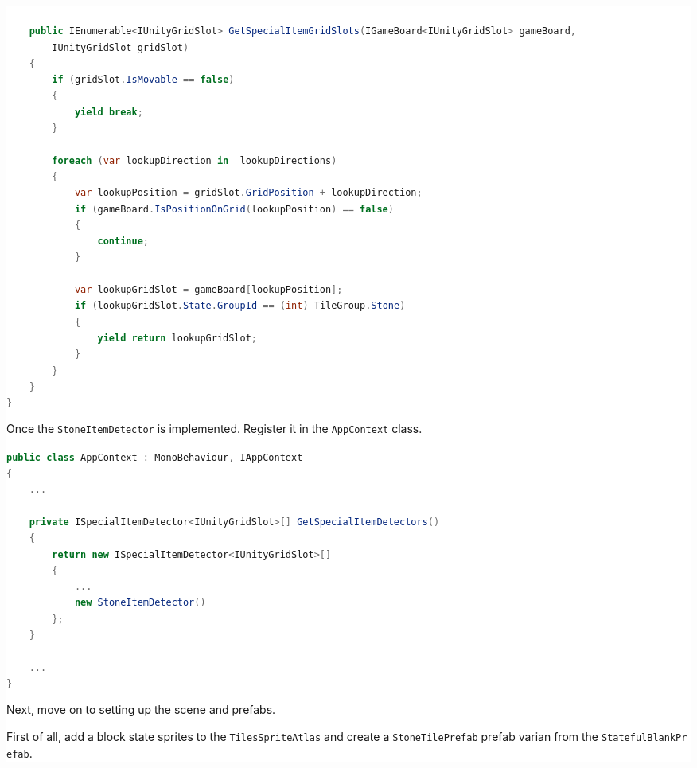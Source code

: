 ```csharp

    public IEnumerable<IUnityGridSlot> GetSpecialItemGridSlots(IGameBoard<IUnityGridSlot> gameBoard,
        IUnityGridSlot gridSlot)
    {
        if (gridSlot.IsMovable == false)
        {
            yield break;
        }

        foreach (var lookupDirection in _lookupDirections)
        {
            var lookupPosition = gridSlot.GridPosition + lookupDirection;
            if (gameBoard.IsPositionOnGrid(lookupPosition) == false)
            {
                continue;
            }

            var lookupGridSlot = gameBoard[lookupPosition];
            if (lookupGridSlot.State.GroupId == (int) TileGroup.Stone)
            {
                yield return lookupGridSlot;
            }
        }
    }
}
```

Once the `StoneItemDetector` is implemented. Register it in the `AppContext` class.

```csharp
public class AppContext : MonoBehaviour, IAppContext
{
    ...

    private ISpecialItemDetector<IUnityGridSlot>[] GetSpecialItemDetectors()
    {
        return new ISpecialItemDetector<IUnityGridSlot>[]
        {
            ...
            new StoneItemDetector()
        };
    }
    
    ...
}
```

Next, move on to setting up the scene and prefabs.

First of all, add a block state sprites to the `TilesSpriteAtlas` and create a `StoneTilePrefab` prefab varian from the `StatefulBlankPrefab`.
